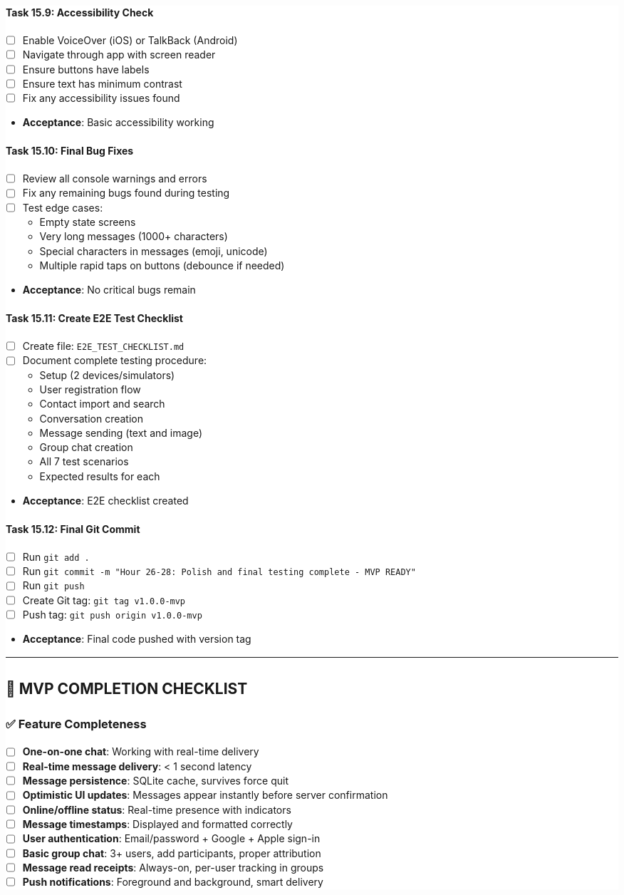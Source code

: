 #### Task 15.9: Accessibility Check
- [ ] Enable VoiceOver (iOS) or TalkBack (Android)
- [ ] Navigate through app with screen reader
- [ ] Ensure buttons have labels
- [ ] Ensure text has minimum contrast
- [ ] Fix any accessibility issues found
- **Acceptance**: Basic accessibility working

#### Task 15.10: Final Bug Fixes
- [ ] Review all console warnings and errors
- [ ] Fix any remaining bugs found during testing
- [ ] Test edge cases:
  - Empty state screens
  - Very long messages (1000+ characters)
  - Special characters in messages (emoji, unicode)
  - Multiple rapid taps on buttons (debounce if needed)
- **Acceptance**: No critical bugs remain

#### Task 15.11: Create E2E Test Checklist
- [ ] Create file: `E2E_TEST_CHECKLIST.md`
- [ ] Document complete testing procedure:
  - Setup (2 devices/simulators)
  - User registration flow
  - Contact import and search
  - Conversation creation
  - Message sending (text and image)
  - Group chat creation
  - All 7 test scenarios
  - Expected results for each
- **Acceptance**: E2E checklist created

#### Task 15.12: Final Git Commit
- [ ] Run `git add .`
- [ ] Run `git commit -m "Hour 26-28: Polish and final testing complete - MVP READY"`
- [ ] Run `git push`
- [ ] Create Git tag: `git tag v1.0.0-mvp`
- [ ] Push tag: `git push origin v1.0.0-mvp`
- **Acceptance**: Final code pushed with version tag

---

## 🎉 MVP COMPLETION CHECKLIST

### ✅ Feature Completeness

- [ ] **One-on-one chat**: Working with real-time delivery
- [ ] **Real-time message delivery**: < 1 second latency
- [ ] **Message persistence**: SQLite cache, survives force quit
- [ ] **Optimistic UI updates**: Messages appear instantly before server confirmation
- [ ] **Online/offline status**: Real-time presence with indicators
- [ ] **Message timestamps**: Displayed and formatted correctly
- [ ] **User authentication**: Email/password + Google + Apple sign-in
- [ ] **Basic group chat**: 3+ users, add participants, proper attribution
- [ ] **Message read receipts**: Always-on, per-user tracking in groups
- [ ] **Push notifications**: Foreground and background, smart delivery
